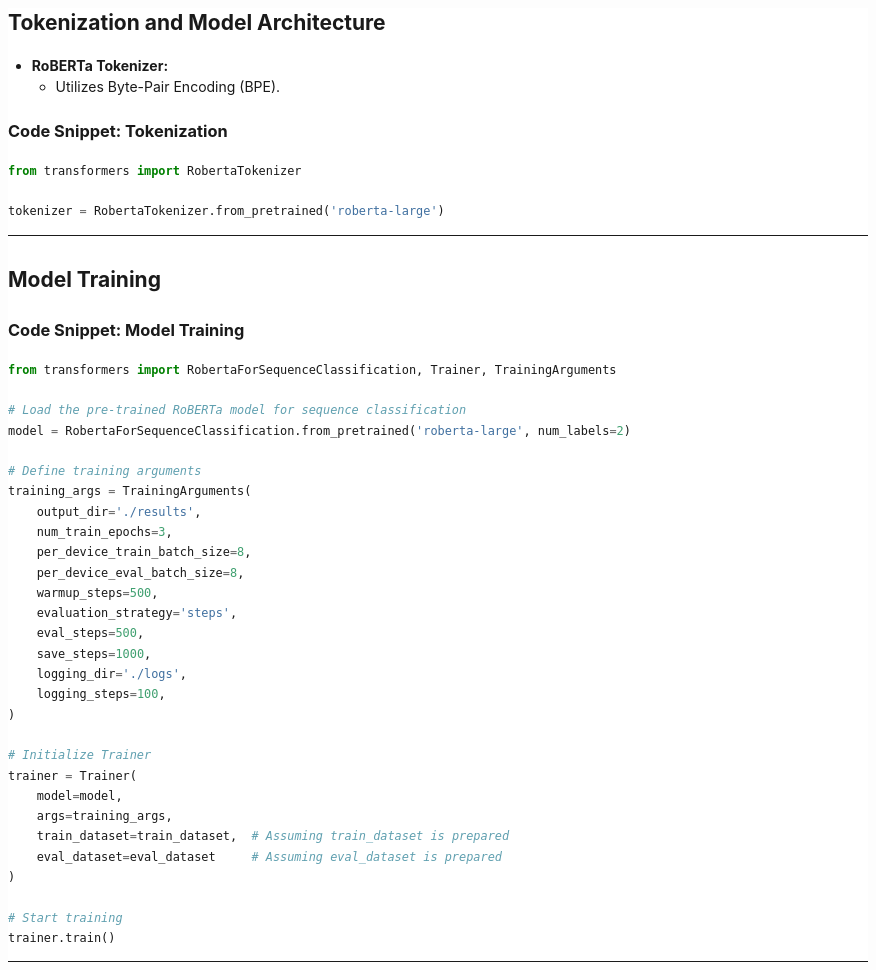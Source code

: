 
## Tokenization and Model Architecture

- **RoBERTa Tokenizer:**
  - Utilizes Byte-Pair Encoding (BPE).

### Code Snippet: Tokenization

```python
from transformers import RobertaTokenizer

tokenizer = RobertaTokenizer.from_pretrained('roberta-large')
```

---

## Model Training

### Code Snippet: Model Training

```python
from transformers import RobertaForSequenceClassification, Trainer, TrainingArguments

# Load the pre-trained RoBERTa model for sequence classification
model = RobertaForSequenceClassification.from_pretrained('roberta-large', num_labels=2)

# Define training arguments
training_args = TrainingArguments(
    output_dir='./results',
    num_train_epochs=3,
    per_device_train_batch_size=8,
    per_device_eval_batch_size=8,
    warmup_steps=500,
    evaluation_strategy='steps',
    eval_steps=500,
    save_steps=1000,
    logging_dir='./logs',
    logging_steps=100,
)

# Initialize Trainer
trainer = Trainer(
    model=model,
    args=training_args,
    train_dataset=train_dataset,  # Assuming train_dataset is prepared
    eval_dataset=eval_dataset     # Assuming eval_dataset is prepared
)

# Start training
trainer.train()
```

---